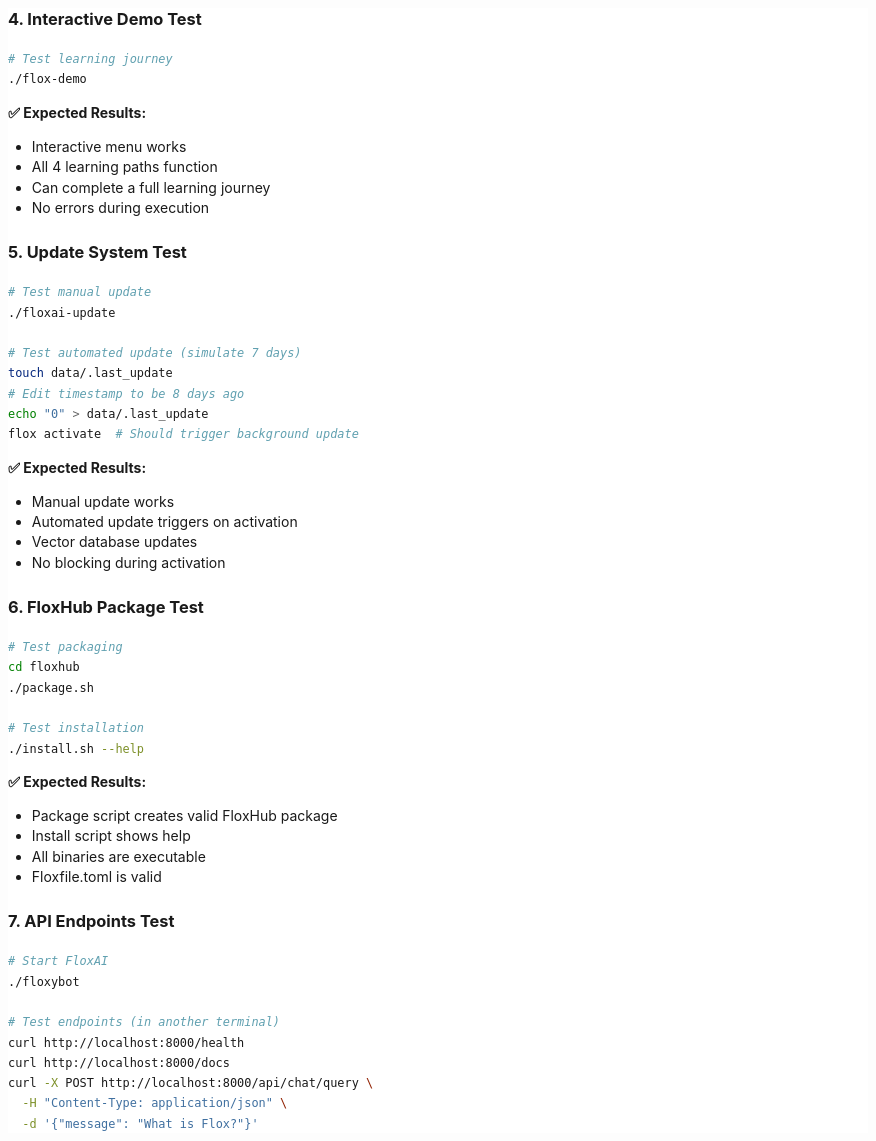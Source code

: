 ### 4. **Interactive Demo Test**
```bash
# Test learning journey
./flox-demo
```

**✅ Expected Results:**
- Interactive menu works
- All 4 learning paths function
- Can complete a full learning journey
- No errors during execution

### 5. **Update System Test**
```bash
# Test manual update
./floxai-update

# Test automated update (simulate 7 days)
touch data/.last_update
# Edit timestamp to be 8 days ago
echo "0" > data/.last_update
flox activate  # Should trigger background update
```

**✅ Expected Results:**
- Manual update works
- Automated update triggers on activation
- Vector database updates
- No blocking during activation

### 6. **FloxHub Package Test**
```bash
# Test packaging
cd floxhub
./package.sh

# Test installation
./install.sh --help
```

**✅ Expected Results:**
- Package script creates valid FloxHub package
- Install script shows help
- All binaries are executable
- Floxfile.toml is valid

### 7. **API Endpoints Test**
```bash
# Start FloxAI
./floxybot

# Test endpoints (in another terminal)
curl http://localhost:8000/health
curl http://localhost:8000/docs
curl -X POST http://localhost:8000/api/chat/query \
  -H "Content-Type: application/json" \
  -d '{"message": "What is Flox?"}'
```
